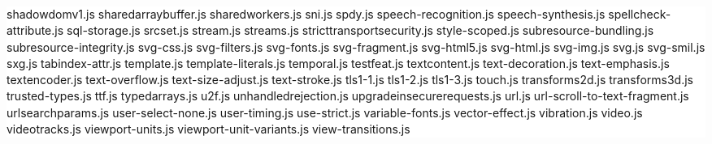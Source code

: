 shadowdomv1.js
sharedarraybuffer.js
sharedworkers.js
sni.js
spdy.js
speech-recognition.js
speech-synthesis.js
spellcheck-attribute.js
sql-storage.js
srcset.js
stream.js
streams.js
stricttransportsecurity.js
style-scoped.js
subresource-bundling.js
subresource-integrity.js
svg-css.js
svg-filters.js
svg-fonts.js
svg-fragment.js
svg-html5.js
svg-html.js
svg-img.js
svg.js
svg-smil.js
sxg.js
tabindex-attr.js
template.js
template-literals.js
temporal.js
testfeat.js
textcontent.js
text-decoration.js
text-emphasis.js
textencoder.js
text-overflow.js
text-size-adjust.js
text-stroke.js
tls1-1.js
tls1-2.js
tls1-3.js
touch.js
transforms2d.js
transforms3d.js
trusted-types.js
ttf.js
typedarrays.js
u2f.js
unhandledrejection.js
upgradeinsecurerequests.js
url.js
url-scroll-to-text-fragment.js
urlsearchparams.js
user-select-none.js
user-timing.js
use-strict.js
variable-fonts.js
vector-effect.js
vibration.js
video.js
videotracks.js
viewport-units.js
viewport-unit-variants.js
view-transitions.js